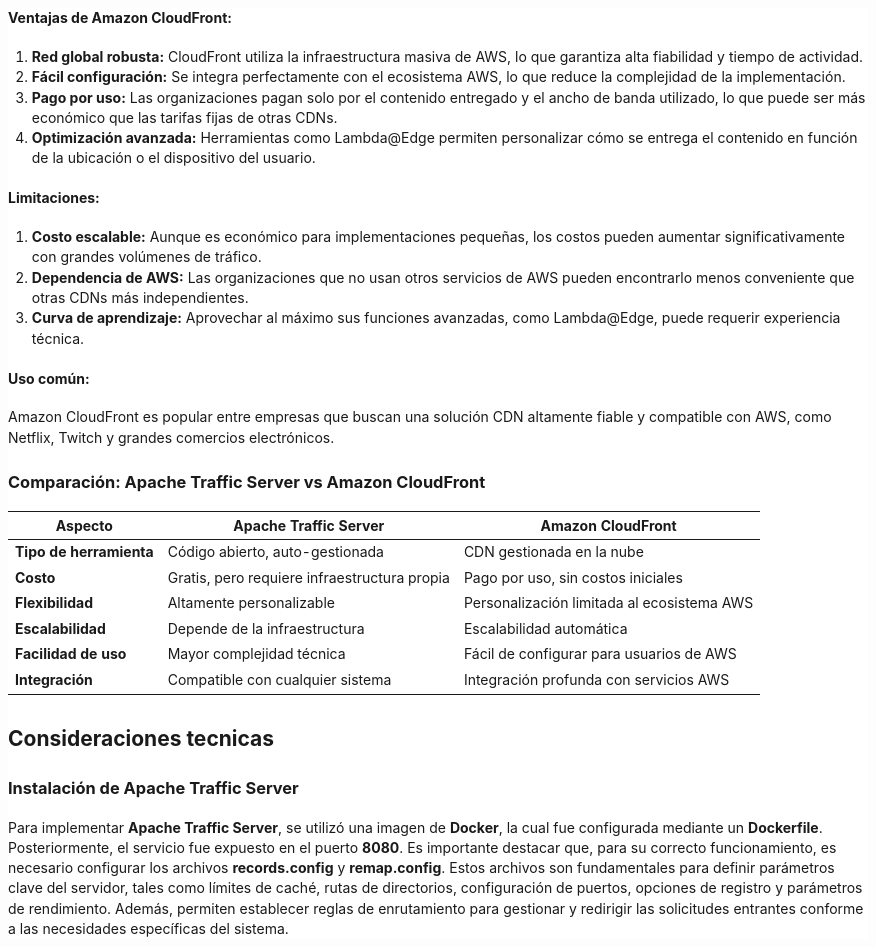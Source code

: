 #### **Ventajas de Amazon CloudFront:**
1. **Red global robusta:** CloudFront utiliza la infraestructura masiva de AWS, lo que garantiza alta fiabilidad y tiempo de actividad.
2. **Fácil configuración:** Se integra perfectamente con el ecosistema AWS, lo que reduce la complejidad de la implementación.
3. **Pago por uso:** Las organizaciones pagan solo por el contenido entregado y el ancho de banda utilizado, lo que puede ser más económico que las tarifas fijas de otras CDNs.
4. **Optimización avanzada:** Herramientas como Lambda@Edge permiten personalizar cómo se entrega el contenido en función de la ubicación o el dispositivo del usuario.

#### **Limitaciones:**
1. **Costo escalable:** Aunque es económico para implementaciones pequeñas, los costos pueden aumentar significativamente con grandes volúmenes de tráfico.
2. **Dependencia de AWS:** Las organizaciones que no usan otros servicios de AWS pueden encontrarlo menos conveniente que otras CDNs más independientes.
3. **Curva de aprendizaje:** Aprovechar al máximo sus funciones avanzadas, como Lambda@Edge, puede requerir experiencia técnica.

#### **Uso común:**
Amazon CloudFront es popular entre empresas que buscan una solución CDN altamente fiable y compatible con AWS, como Netflix, Twitch y grandes comercios electrónicos.


### **Comparación: Apache Traffic Server vs Amazon CloudFront**

| **Aspecto**                  | **Apache Traffic Server**                          | **Amazon CloudFront**                   |
|-------------------------------|---------------------------------------------------|-----------------------------------------|
| **Tipo de herramienta**       | Código abierto, auto-gestionada                   | CDN gestionada en la nube               |
| **Costo**                     | Gratis, pero requiere infraestructura propia      | Pago por uso, sin costos iniciales      |
| **Flexibilidad**              | Altamente personalizable                          | Personalización limitada al ecosistema AWS |
| **Escalabilidad**             | Depende de la infraestructura                     | Escalabilidad automática                |
| **Facilidad de uso**          | Mayor complejidad técnica                         | Fácil de configurar para usuarios de AWS|
| **Integración**               | Compatible con cualquier sistema                 | Integración profunda con servicios AWS  |



## Consideraciones tecnicas

### Instalación de Apache Traffic Server

Para implementar **Apache Traffic Server**, se utilizó una imagen de **Docker**, la cual fue configurada mediante un **Dockerfile**. Posteriormente, el servicio fue expuesto en el puerto **8080**. Es importante destacar que, para su correcto funcionamiento, es necesario configurar los archivos **records.config** y **remap.config**. Estos archivos son fundamentales para definir parámetros clave del servidor, tales como límites de caché, rutas de directorios, configuración de puertos, opciones de registro y parámetros de rendimiento. Además, permiten establecer reglas de enrutamiento para gestionar y redirigir las solicitudes entrantes conforme a las necesidades específicas del sistema.
